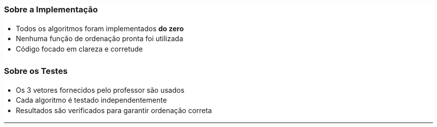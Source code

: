 ### Sobre a Implementação
- Todos os algoritmos foram implementados **do zero**
- Nenhuma função de ordenação pronta foi utilizada
- Código focado em clareza e corretude

### Sobre os Testes
- Os 3 vetores fornecidos pelo professor são usados
- Cada algoritmo é testado independentemente
- Resultados são verificados para garantir ordenação correta

---
